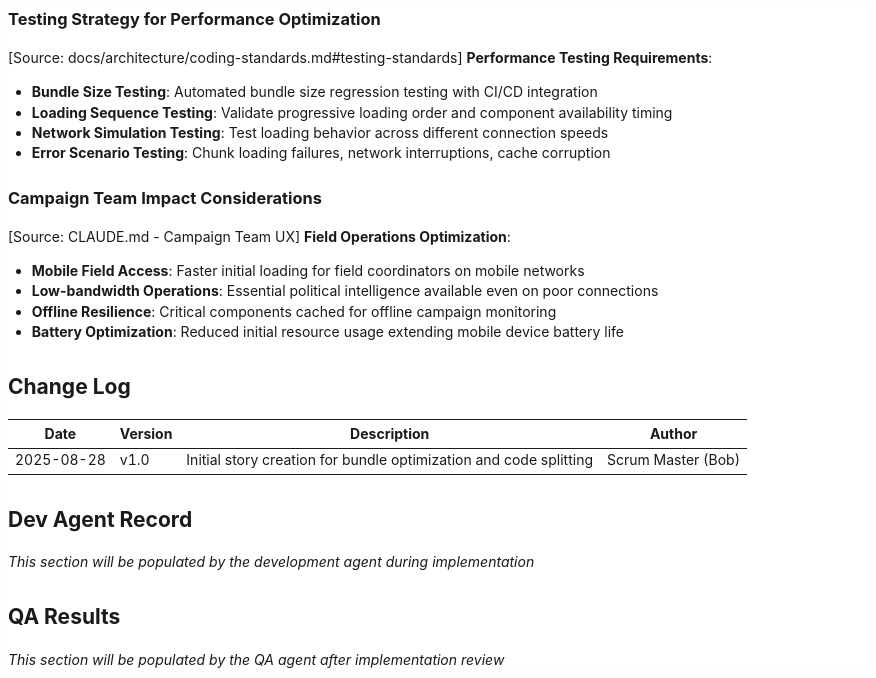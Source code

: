 ### Testing Strategy for Performance Optimization
[Source: docs/architecture/coding-standards.md#testing-standards]
**Performance Testing Requirements**:
- **Bundle Size Testing**: Automated bundle size regression testing with CI/CD integration
- **Loading Sequence Testing**: Validate progressive loading order and component availability timing
- **Network Simulation Testing**: Test loading behavior across different connection speeds
- **Error Scenario Testing**: Chunk loading failures, network interruptions, cache corruption

### Campaign Team Impact Considerations
[Source: CLAUDE.md - Campaign Team UX]
**Field Operations Optimization**:
- **Mobile Field Access**: Faster initial loading for field coordinators on mobile networks
- **Low-bandwidth Operations**: Essential political intelligence available even on poor connections
- **Offline Resilience**: Critical components cached for offline campaign monitoring
- **Battery Optimization**: Reduced initial resource usage extending mobile device battery life

## Change Log

| Date | Version | Description | Author |
|------|---------|-------------|--------|
| 2025-08-28 | v1.0 | Initial story creation for bundle optimization and code splitting | Scrum Master (Bob) |

## Dev Agent Record

*This section will be populated by the development agent during implementation*

## QA Results

*This section will be populated by the QA agent after implementation review*